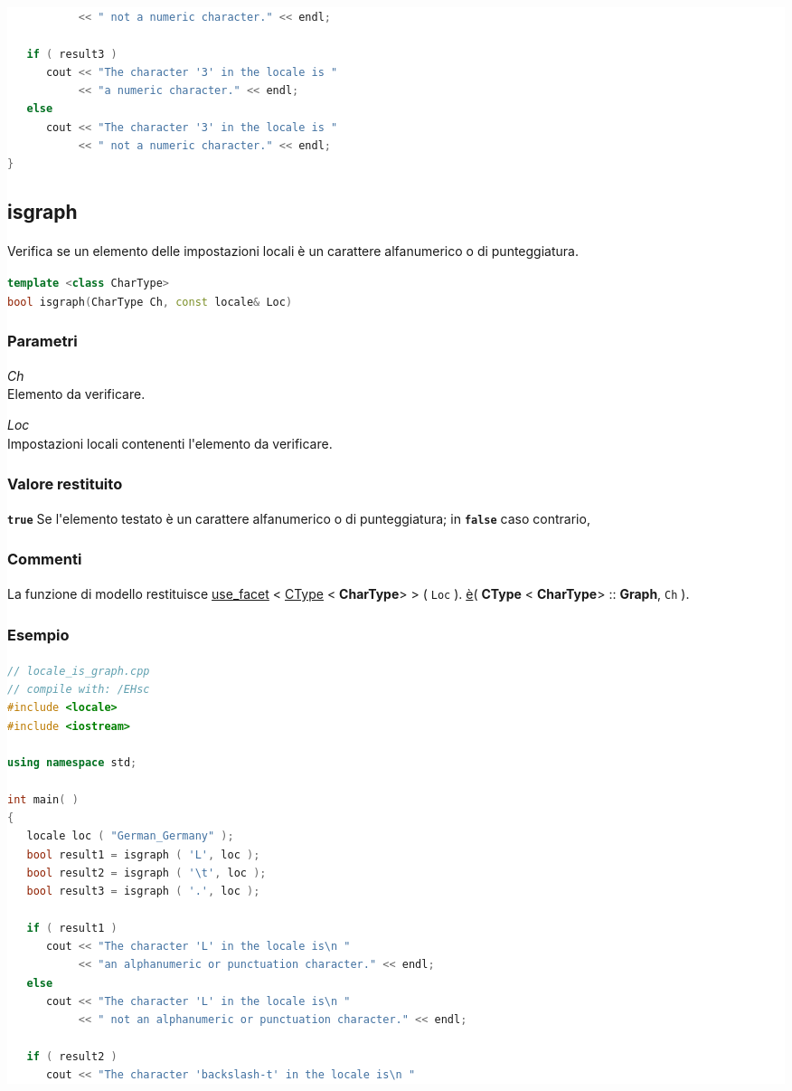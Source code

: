 ```cpp
           << " not a numeric character." << endl;

   if ( result3 )
      cout << "The character '3' in the locale is "
           << "a numeric character." << endl;
   else
      cout << "The character '3' in the locale is "
           << " not a numeric character." << endl;
}
```

## <a name="isgraph"></a><a name="isgraph"></a> isgraph

Verifica se un elemento delle impostazioni locali è un carattere alfanumerico o di punteggiatura.

```cpp
template <class CharType>
bool isgraph(CharType Ch, const locale& Loc)
```

### <a name="parameters"></a>Parametri

*Ch*\
Elemento da verificare.

*Loc*\
Impostazioni locali contenenti l'elemento da verificare.

### <a name="return-value"></a>Valore restituito

**`true`** Se l'elemento testato è un carattere alfanumerico o di punteggiatura; in **`false`** caso contrario,

### <a name="remarks"></a>Commenti

La funzione di modello restituisce [use_facet](../standard-library/locale-functions.md#use_facet) <  [CType](../standard-library/ctype-class.md) \< **CharType**> > ( `Loc` ). [è](../standard-library/ctype-class.md#is)( **CType** \< **CharType**> :: **Graph**, `Ch` ).

### <a name="example"></a>Esempio

```cpp
// locale_is_graph.cpp
// compile with: /EHsc
#include <locale>
#include <iostream>

using namespace std;

int main( )
{
   locale loc ( "German_Germany" );
   bool result1 = isgraph ( 'L', loc );
   bool result2 = isgraph ( '\t', loc );
   bool result3 = isgraph ( '.', loc );

   if ( result1 )
      cout << "The character 'L' in the locale is\n "
           << "an alphanumeric or punctuation character." << endl;
   else
      cout << "The character 'L' in the locale is\n "
           << " not an alphanumeric or punctuation character." << endl;

   if ( result2 )
      cout << "The character 'backslash-t' in the locale is\n "
```